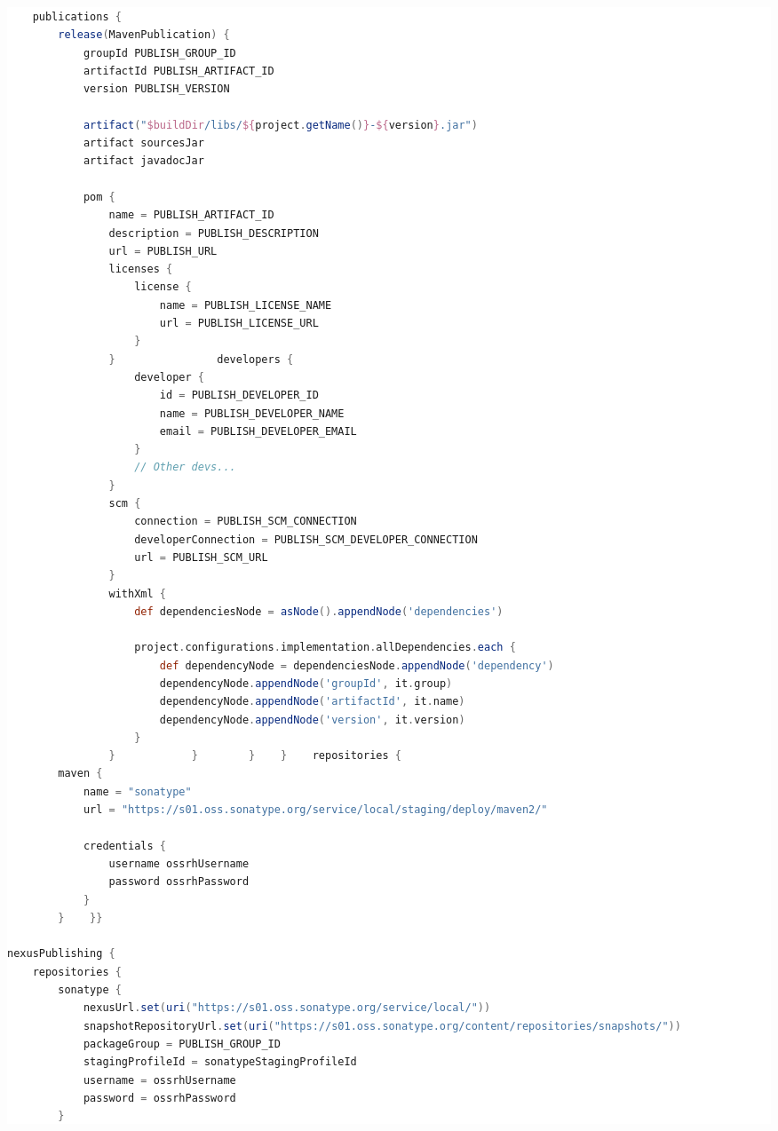 ```groovy
    publications {
        release(MavenPublication) {
            groupId PUBLISH_GROUP_ID
            artifactId PUBLISH_ARTIFACT_ID
            version PUBLISH_VERSION

            artifact("$buildDir/libs/${project.getName()}-${version}.jar")
            artifact sourcesJar
            artifact javadocJar

            pom {
                name = PUBLISH_ARTIFACT_ID
                description = PUBLISH_DESCRIPTION
                url = PUBLISH_URL
                licenses {
                    license {
                        name = PUBLISH_LICENSE_NAME
                        url = PUBLISH_LICENSE_URL
                    }
                }                developers {
                    developer {
                        id = PUBLISH_DEVELOPER_ID
                        name = PUBLISH_DEVELOPER_NAME
                        email = PUBLISH_DEVELOPER_EMAIL
                    }
                    // Other devs...
                }
                scm {
                    connection = PUBLISH_SCM_CONNECTION
                    developerConnection = PUBLISH_SCM_DEVELOPER_CONNECTION
                    url = PUBLISH_SCM_URL
                }
                withXml {
                    def dependenciesNode = asNode().appendNode('dependencies')

                    project.configurations.implementation.allDependencies.each {
                        def dependencyNode = dependenciesNode.appendNode('dependency')
                        dependencyNode.appendNode('groupId', it.group)
                        dependencyNode.appendNode('artifactId', it.name)
                        dependencyNode.appendNode('version', it.version)
                    }
                }            }        }    }    repositories {
        maven {
            name = "sonatype"
            url = "https://s01.oss.sonatype.org/service/local/staging/deploy/maven2/"

            credentials {
                username ossrhUsername
                password ossrhPassword
            }
        }    }}

nexusPublishing {
    repositories {
        sonatype {
            nexusUrl.set(uri("https://s01.oss.sonatype.org/service/local/"))
            snapshotRepositoryUrl.set(uri("https://s01.oss.sonatype.org/content/repositories/snapshots/"))
            packageGroup = PUBLISH_GROUP_ID
            stagingProfileId = sonatypeStagingProfileId
            username = ossrhUsername
            password = ossrhPassword
        }
```